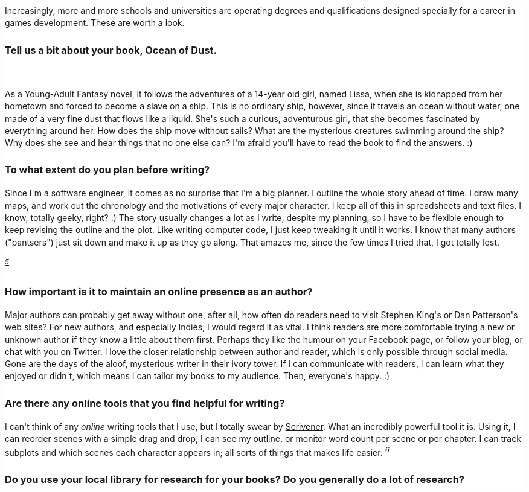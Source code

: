 Increasingly, more and more schools and universities are operating degrees and qualifications designed specially for a career in games development. These are worth a look.

### Tell us a bit about your book, Ocean of Dust.

<div class="right">
  <div class="picture">
    <img src="http://i.mazohyst.org/tlc/pictures/Ocean%20of%20Dust.png" alt="" border="0" />
  </div>
</div>

As a Young-Adult Fantasy novel, it follows the adventures of a 14-year old girl, named Lissa, when she is kidnapped from her hometown and forced to become a slave on a ship. This is no ordinary ship, however, since it travels an ocean without water, one made of a very fine dust that flows like a liquid. She's such a curious, adventurous girl, that she becomes fascinated by everything around her. How does the ship move without sails? What are the mysterious creatures swimming around the ship? Why does she see and hear things that no one else can? I'm afraid you'll have to read the book to find the answers. :)

### To what extent do you plan before writing?

Since I'm a software engineer, it comes as no surprise that I'm a big planner. I outline the whole story ahead of time. I draw many maps, and work out the chronology and the motivations of every major character. I keep all of this in spreadsheets and text files. I know, totally geeky, right? :) The story usually changes a lot as I write, despite my planning, so I have to be flexible enough to keep revising the outline and the plot. Like writing computer code, I just keep tweaking it until it works. I know that many authors ("pantsers") just sit down and make it up as they go along. That amazes me, since the few times I tried that, I got totally lost.

_<sup class="footnote"><a href="#foot_ajs-fn-id_5-1378" id="back_ajs-fn-id_5-1378">5</a></sup>_

### How important is it to maintain an online presence as an author?

Major authors can probably get away without one, after all, how often do readers need to visit Stephen King's or Dan Patterson's web sites? For new authors, and especially Indies, I would regard it as vital. I think readers are more comfortable trying a new or unknown author if they know a little about them first. Perhaps they like the humour on your Facebook page, or follow your blog, or chat with you on Twitter. I love the closer relationship between author and reader, which is only possible through social media. Gone are the days of the aloof, mysterious writer in their ivory tower. If I can communicate with readers, I can learn what they enjoyed or didn't, which means I can tailor my books to my audience. Then, everyone's happy. :)

### Are there any online tools that you find helpful for writing?

I can't think of any _online_ writing tools that I use, but I totally swear by [Scrivener][1]. What an incredibly powerful tool it is. Using it, I can reorder scenes with a simple drag and drop, I can see my outline, or monitor word count per scene or per chapter. I can track subplots and which scenes each character appears in; all sorts of things that makes life easier. _<sup class="footnote"><a href="#foot_ajs-fn-id_6-1378" id="back_ajs-fn-id_6-1378">6</a></sup>_

### Do you use your local library for research for your books? Do you generally do a lot of research?


 [1]: http://literatureandlatte.com/
 [2]: http://www.graemeing.com/